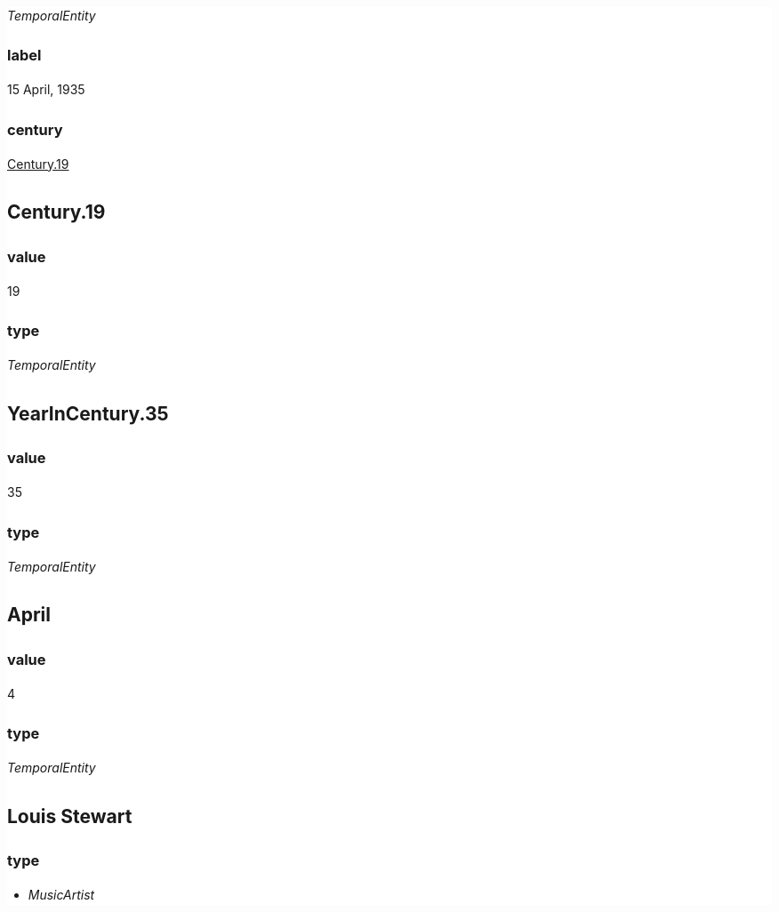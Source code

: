 *TemporalEntity*

### label


15 April, 1935

### century


[Century.19](#Century.19)

## Century.19

### value


19

### type


*TemporalEntity*

## YearInCentury.35

### value


35

### type


*TemporalEntity*

## April

### value


4

### type


*TemporalEntity*

## Louis Stewart

### type

 - *MusicArtist*
